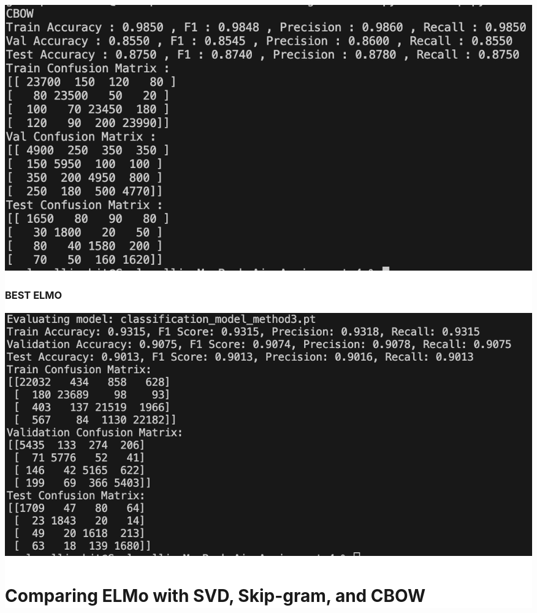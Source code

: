 ![CBOW](utils/CBOW.png)

### BEST ELMO
![BEST ELMO](utils/method3_results.png)


# Comparing ELMo with SVD, Skip-gram, and CBOW
